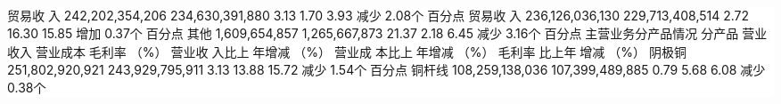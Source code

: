 贸易收
入
242,202,354,206
234,630,391,880
3.13
1.70
3.93
减少
2.08个
百分点
贸易收
入
236,126,036,130
229,713,408,514
2.72
16.30
15.85
增加
0.37个
百分点
其他
1,609,654,857
1,265,667,873
21.37
2.18
6.45
减少
3.16个
百分点
主营业务分产品情况
分产品
营业收入
营业成本
毛利率
（%）
营业收
入比上
年增减
（%）
营业成
本比上
年增减
（%）
毛利率
比上年
增减
（%）
阴极铜
251,802,920,921
243,929,795,911
3.13
13.88
15.72
减少
1.54个
百分点
铜杆线
108,259,138,036
107,399,489,885
0.79
5.68
6.08
减少
0.38个